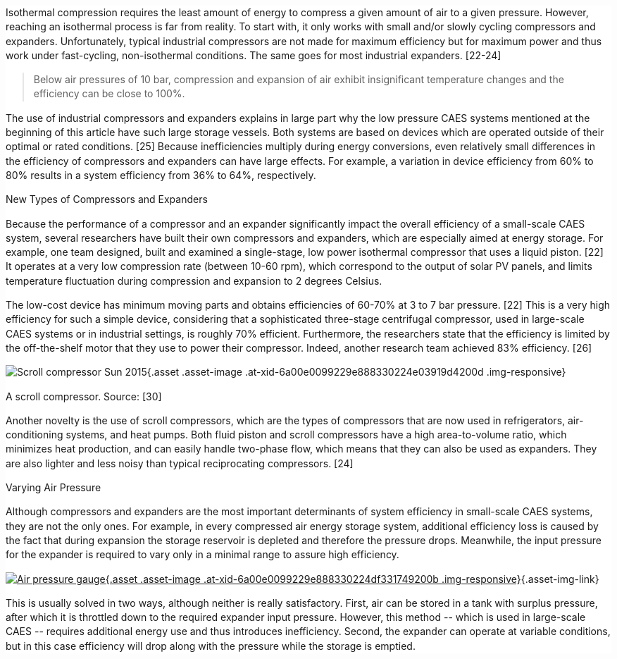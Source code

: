 Isothermal compression requires the least amount of energy to compress a given amount of air to a given pressure. However, reaching an isothermal process is far from reality. To start with, it only works with small and/or slowly cycling compressors and expanders. Unfortunately, typical industrial compressors are not made for maximum efficiency but for maximum power and thus work under fast-cycling, non-isothermal conditions. The same goes for most industrial expanders. \[22-24\]

> Below air pressures of 10 bar, compression and expansion of air exhibit insignificant temperature changes and the efficiency can be close to 100%.

The use of industrial compressors and expanders explains in large part why the low pressure CAES systems mentioned at the beginning of this article have such large storage vessels. Both systems are based on devices which are operated outside of their optimal or rated conditions. \[25\] Because inefficiencies multiply during energy conversions, even relatively small differences in the efficiency of compressors and expanders can have large effects. For example, a variation in device efficiency from 60% to 80% results in a system efficiency from 36% to 64%, respectively.

New Types of Compressors and Expanders

Because the performance of a compressor and an expander significantly impact the overall efficiency of a small-scale CAES system, several researchers have built their own compressors and expanders, which are especially aimed at energy storage. For example, one team designed, built and examined a single-stage, low power isothermal compressor that uses a liquid piston. \[22\] It operates at a very low compression rate (between 10-60 rpm), which correspond to the output of solar PV panels, and limits temperature fluctuation during compression and expansion to 2 degrees Celsius.

The low-cost device has minimum moving parts and obtains efficiencies of 60-70% at 3 to 7 bar pressure. \[22\] This is a very high efficiency for such a simple device, considering that a sophisticated three-stage centrifugal compressor, used in large-scale CAES systems or in industrial settings, is roughly 70% efficient. Furthermore, the researchers state that the efficiency is limited by the off-the-shelf motor that they use to power their compressor. Indeed, another research team achieved 83% efficiency. \[26\]

![Scroll compressor Sun 2015](https://krisdedecker.typepad.com/.a/6a00e0099229e888330224e03919d4200d-500wi "Scroll compressor Sun 2015"){.asset .asset-image .at-xid-6a00e0099229e888330224e03919d4200d .img-responsive}

A scroll compressor. Source: \[30\]

Another novelty is the use of scroll compressors, which are the types of compressors that are now used in refrigerators, air-conditioning systems, and heat pumps. Both fluid piston and scroll compressors have a high area-to-volume ratio, which minimizes heat production, and can easily handle two-phase flow, which means that they can also be used as expanders. They are also lighter and less noisy than typical reciprocating compressors. \[24\]

Varying Air Pressure

Although compressors and expanders are the most important determinants of system efficiency in small-scale CAES systems, they are not the only ones. For example, in every compressed air energy storage system, additional efficiency loss is caused by the fact that during expansion the storage reservoir is depleted and therefore the pressure drops. Meanwhile, the input pressure for the expander is required to vary only in a minimal range to assure high efficiency.

[![Air pressure gauge](https://krisdedecker.typepad.com/.a/6a00e0099229e888330224df331749200b-200wi "Air pressure gauge"){.asset .asset-image .at-xid-6a00e0099229e888330224df331749200b .img-responsive}](http://krisdedecker.typepad.com/.a/6a00e0099229e888330224df331749200b-pi){.asset-img-link}

This is usually solved in two ways, although neither is really satisfactory. First, air can be stored in a tank with surplus pressure, after which it is throttled down to the required expander input pressure. However, this method -- which is used in large-scale CAES -- requires additional energy use and thus introduces inefficiency. Second, the expander can operate at variable conditions, but in this case efficiency will drop along with the pressure while the storage is emptied.
